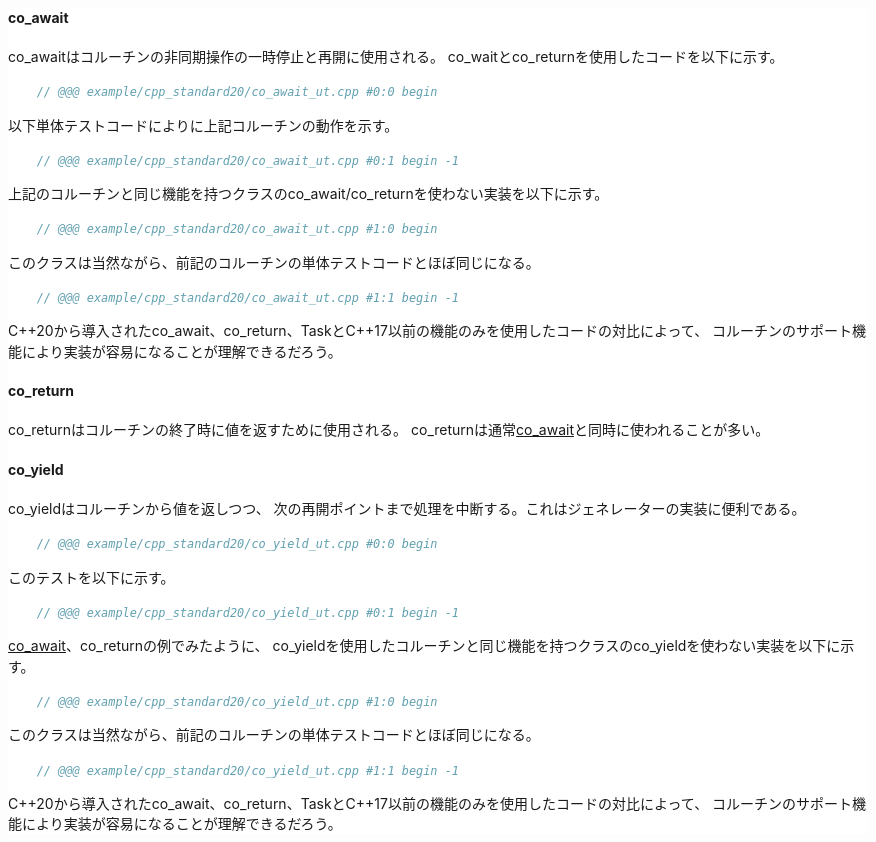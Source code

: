 #### co_await
co_awaitはコルーチンの非同期操作の一時停止と再開に使用される。
co_waitとco_returnを使用したコードを以下に示す。

```cpp
    // @@@ example/cpp_standard20/co_await_ut.cpp #0:0 begin
```
以下単体テストコードによりに上記コルーチンの動作を示す。

```cpp
    // @@@ example/cpp_standard20/co_await_ut.cpp #0:1 begin -1
```

上記のコルーチンと同じ機能を持つクラスのco_await/co_returnを使わない実装を以下に示す。

```cpp
    // @@@ example/cpp_standard20/co_await_ut.cpp #1:0 begin
```

このクラスは当然ながら、前記のコルーチンの単体テストコードとほぼ同じになる。

```cpp
    // @@@ example/cpp_standard20/co_await_ut.cpp #1:1 begin -1
```

C++20から導入されたco_await、co_return、TaskとC++17以前の機能のみを使用したコードの対比によって、
コルーチンのサポート機能により実装が容易になることが理解できるだろう。

#### co_return
co_returnはコルーチンの終了時に値を返すために使用される。
co_returnは通常[co_await](---)と同時に使われることが多い。

#### co_yield
co_yieldはコルーチンから値を返しつつ、
次の再開ポイントまで処理を中断する。これはジェネレーターの実装に便利である。

```cpp
    // @@@ example/cpp_standard20/co_yield_ut.cpp #0:0 begin
```
このテストを以下に示す。

```cpp
    // @@@ example/cpp_standard20/co_yield_ut.cpp #0:1 begin -1
```

[co_await](---)、co_returnの例でみたように、
co_yieldを使用したコルーチンと同じ機能を持つクラスのco_yieldを使わない実装を以下に示す。

```cpp
    // @@@ example/cpp_standard20/co_yield_ut.cpp #1:0 begin
```

このクラスは当然ながら、前記のコルーチンの単体テストコードとほぼ同じになる。

```cpp
    // @@@ example/cpp_standard20/co_yield_ut.cpp #1:1 begin -1
```

C++20から導入されたco_await、co_return、TaskとC++17以前の機能のみを使用したコードの対比によって、
コルーチンのサポート機能により実装が容易になることが理解できるだろう。
